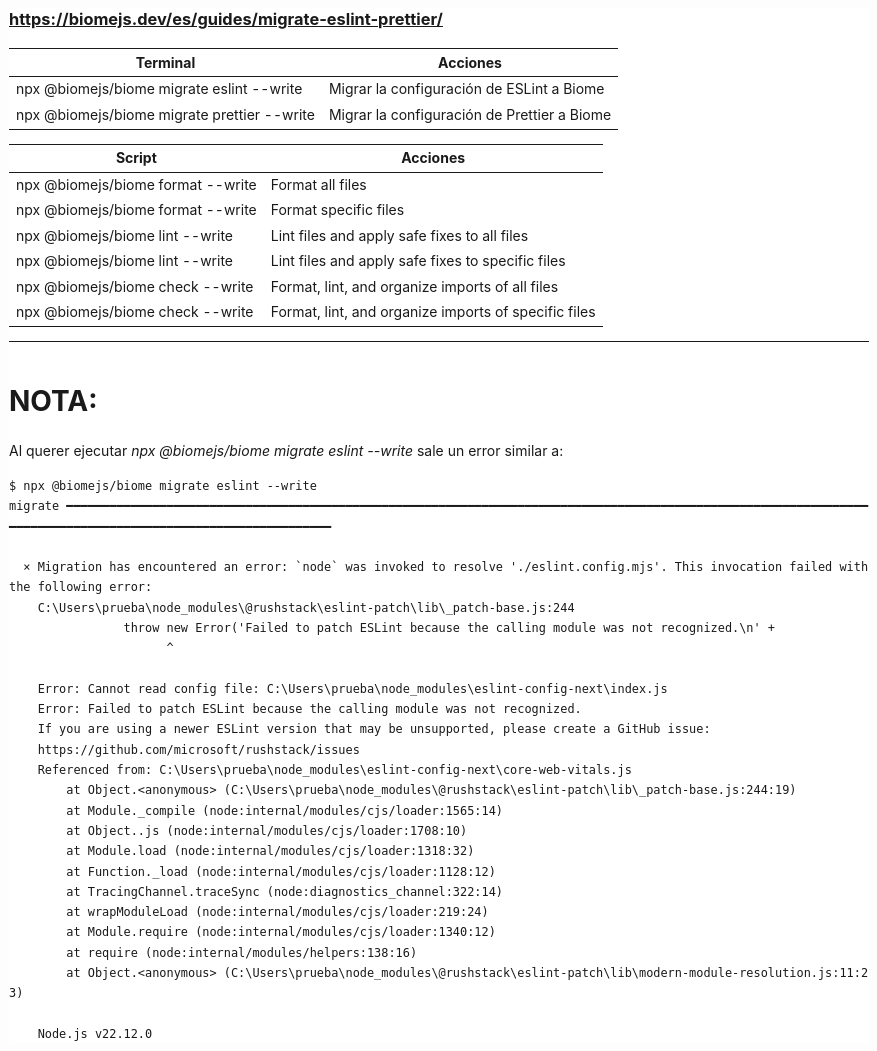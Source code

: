 
### https://biomejs.dev/es/guides/migrate-eslint-prettier/

| Terminal                                    | Acciones                                    |
| ------------------------------------------- | ------------------------------------------- |
| npx @biomejs/biome migrate eslint --write   | Migrar la configuración de ESLint a Biome   |
| npx @biomejs/biome migrate prettier --write | Migrar la configuración de Prettier a Biome |

| Script                                    | Acciones                                             |
| ----------------------------------------- | ---------------------------------------------------- |
| npx @biomejs/biome format --write         | Format all files                                     |
| npx @biomejs/biome format --write <files> | Format specific files                                |
| npx @biomejs/biome lint --write           | Lint files and apply safe fixes to all files         |
| npx @biomejs/biome lint --write <files>   | Lint files and apply safe fixes to specific files    |
| npx @biomejs/biome check --write          | Format, lint, and organize imports of all files      |
| npx @biomejs/biome check --write <files>  | Format, lint, and organize imports of specific files |

---

# NOTA:

Al querer ejecutar _npx @biomejs/biome migrate eslint --write_ sale un error similar a:

```
$ npx @biomejs/biome migrate eslint --write
migrate ━━━━━━━━━━━━━━━━━━━━━━━━━━━━━━━━━━━━━━━━━━━━━━━━━━━━━━━━━━━━━━━━━━━━━━━━━━━━━━━━━━━━━━━━━━━━━━━━━━━━━━━━━━━━━━━━━━━━━━━━━━━━━━━━━━━━━━━━━━━━━━━━━━━━━━━━━━━━━

  × Migration has encountered an error: `node` was invoked to resolve './eslint.config.mjs'. This invocation failed with the following error:
    C:\Users\prueba\node_modules\@rushstack\eslint-patch\lib\_patch-base.js:244
                throw new Error('Failed to patch ESLint because the calling module was not recognized.\n' +
                      ^

    Error: Cannot read config file: C:\Users\prueba\node_modules\eslint-config-next\index.js
    Error: Failed to patch ESLint because the calling module was not recognized.
    If you are using a newer ESLint version that may be unsupported, please create a GitHub issue:
    https://github.com/microsoft/rushstack/issues
    Referenced from: C:\Users\prueba\node_modules\eslint-config-next\core-web-vitals.js
        at Object.<anonymous> (C:\Users\prueba\node_modules\@rushstack\eslint-patch\lib\_patch-base.js:244:19)
        at Module._compile (node:internal/modules/cjs/loader:1565:14)
        at Object..js (node:internal/modules/cjs/loader:1708:10)
        at Module.load (node:internal/modules/cjs/loader:1318:32)
        at Function._load (node:internal/modules/cjs/loader:1128:12)
        at TracingChannel.traceSync (node:diagnostics_channel:322:14)
        at wrapModuleLoad (node:internal/modules/cjs/loader:219:24)
        at Module.require (node:internal/modules/cjs/loader:1340:12)
        at require (node:internal/modules/helpers:138:16)
        at Object.<anonymous> (C:\Users\prueba\node_modules\@rushstack\eslint-patch\lib\modern-module-resolution.js:11:23)

    Node.js v22.12.0
```
